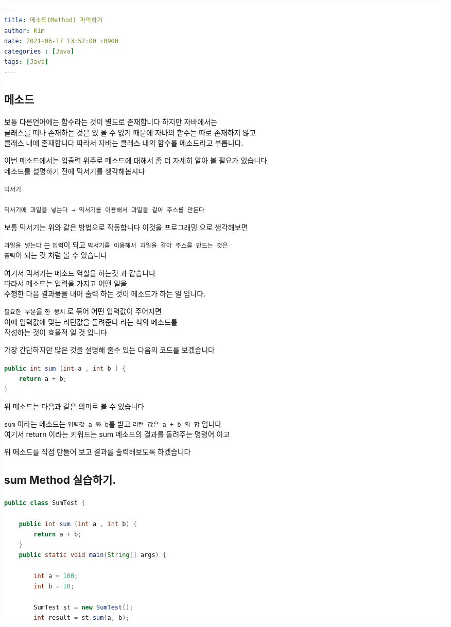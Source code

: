 ```yaml
---
title: 메소드(Method) 파악하기
author: Kim
date: 2021-06-17 13:52:00 +0900
categories : [Java]
tags: [Java]
---
```


## 메소드

보통 다른언어에는 함수라는 것이 별도로 존재합니다 하지만 자바에서는<br>
클래스를 떠나 존재하는 것은 있 을 수 없기 때문에 자바의 함수는 따로 존재하지 않고<br>
클래스 내에 존재합니다 따라서 자바는 클래스 내의 함수를 메소드라고 부릅니다.<br>

이번 메소드에서는 입출력 위주로 메소드에 대해서 좀 더 자세히 알아 볼 필요가 있습니다<br>
메소드를 설명하기 전에 믹서기를 생각해봅시다<br>

```java
믹서기

믹서기에 과일을 넣는다 → 믹서기를 이용해서 과일을 갈아 주스를 만든다
```

보통 믹서기는 위와 같은 방법으로 작동합니다 이것을 프로그래밍 으로 생각해보면<br>

```과일을 넣는다``` 는 ```입력```이 되고 ```믹서기를 이용해서 과일을 갈아 주스를 만드는 것은```<br>
```출력```이 되는 것 처럼 볼 수 있습니다<br>

여기서 믹서기는 메소드 역할을 하는것 과 같습니다<br>
따라서 메소드는 입력을 가지고 어떤 일을<br>
수행한 다음 결과물을 내어 출력 하는 것이 메소드가 하는 일 입니다.<br>

```필요한 부분```을 ```한 뭉치``` 로 묶어 어떤 입력값이 주어지면<br>
이에 입력값에 맞는 리턴값을 돌려준다 라는 식의 메소드를<br>
작성하는 것이 효율적 일 것 입니다<br>

가장 간단하지만 많은 것을 설명해 줄수 있는 다음의 코드를 보겠습니다 <br>

```java
public int sum (int a , int b ) {
	return a + b;
}
```

위 메소드는 다음과 같은 의미로 볼 수 있습니다<br>

```sum``` 이라는 메소드는 ```입력값 a 와 b```를 받고 ```리턴 값은 a + b 의 합``` 입니다<br>
여기서 return 이라는 키워드는 sum 메소드의 결과를 돌려주는 명령어 이고<br>

위 메소드를 직접 만들어 보고 결과를 출력해보도록 하겠습니다<br>

## sum Method 실습하기.

```java
public class SumTest {
		
	public int sum (int a , int b) {
		return a + b;
	}
	public static void main(String[] args) {
		
		int a = 100;
		int b = 10;
		
		SumTest st = new SumTest();
		int result = st.sum(a, b);
```